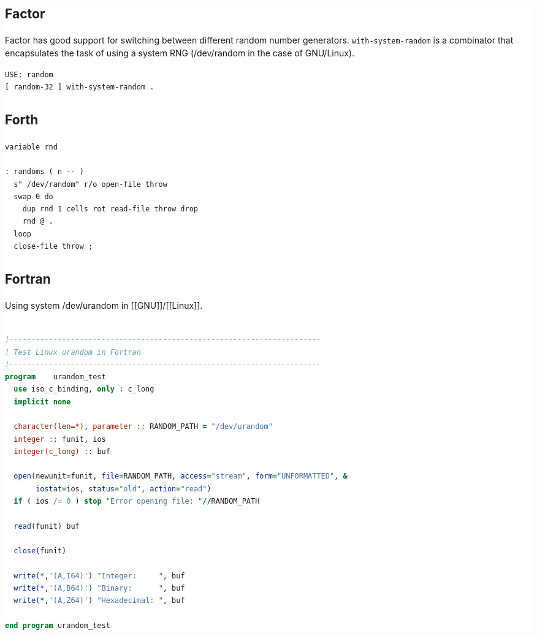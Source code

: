 

## Factor

Factor has good support for switching between different random number generators. <code>with-system-random</code> is a combinator that encapsulates the task of using a system RNG (/dev/random in the case of GNU/Linux).

```factor
USE: random
[ random-32 ] with-system-random .
```



## Forth


```forth
variable rnd

: randoms ( n -- )
  s" /dev/random" r/o open-file throw
  swap 0 do
    dup rnd 1 cells rot read-file throw drop
    rnd @ .
  loop
  close-file throw ;
```



## Fortran

Using system /dev/urandom in [[GNU]]/[[Linux]].


```fortran

!-----------------------------------------------------------------------
! Test Linux urandom in Fortran
!-----------------------------------------------------------------------
program    urandom_test
  use iso_c_binding, only : c_long
  implicit none

  character(len=*), parameter :: RANDOM_PATH = "/dev/urandom"
  integer :: funit, ios
  integer(c_long) :: buf

  open(newunit=funit, file=RANDOM_PATH, access="stream", form="UNFORMATTED", &
       iostat=ios, status="old", action="read")
  if ( ios /= 0 ) stop "Error opening file: "//RANDOM_PATH

  read(funit) buf

  close(funit)

  write(*,'(A,I64)') "Integer:     ", buf
  write(*,'(A,B64)') "Binary:      ", buf
  write(*,'(A,Z64)') "Hexadecimal: ", buf

end program urandom_test

```

